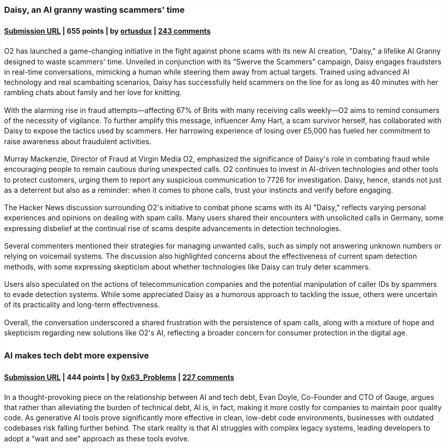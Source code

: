 ### Daisy, an AI granny wasting scammers' time

#### [Submission URL](https://news.virginmediao2.co.uk/o2-unveils-daisy-the-ai-granny-wasting-scammers-time/) | 655 points | by [ortusdux](https://news.ycombinator.com/user?id=ortusdux) | [243 comments](https://news.ycombinator.com/item?id=42138115)

O2 has launched a game-changing initiative in the fight against phone scams with its new AI creation, "Daisy," a lifelike AI Granny designed to waste scammers' time. Unveiled in conjunction with its “Swerve the Scammers” campaign, Daisy engages fraudsters in real-time conversations, mimicking a human while steering them away from actual targets. Trained using advanced AI technology and real scambaiting scenarios, Daisy has successfully held scammers on the line for as long as 40 minutes with her rambling chats about family and her love for knitting.

With the alarming rise in fraud attempts—affecting 67% of Brits with many receiving calls weekly—O2 aims to remind consumers of the necessity of vigilance. To further amplify this message, influencer Amy Hart, a scam survivor herself, has collaborated with Daisy to expose the tactics used by scammers. Her harrowing experience of losing over £5,000 has fueled her commitment to raise awareness about fraudulent activities.

Murray Mackenzie, Director of Fraud at Virgin Media O2, emphasized the significance of Daisy's role in combating fraud while encouraging people to remain cautious during unexpected calls. O2 continues to invest in AI-driven technologies and other tools to protect customers, urging them to report any suspicious communication to 7726 for investigation. Daisy, hence, stands not just as a deterrent but also as a reminder: when it comes to phone calls, trust your instincts and verify before engaging.

The Hacker News discussion surrounding O2's initiative to combat phone scams with its AI "Daisy," reflects varying personal experiences and opinions on dealing with spam calls. Many users shared their encounters with unsolicited calls in Germany, some expressing disbelief at the continual rise of scams despite advancements in detection technologies. 

Several commenters mentioned their strategies for managing unwanted calls, such as simply not answering unknown numbers or relying on voicemail systems. The discussion also highlighted concerns about the effectiveness of current spam detection methods, with some expressing skepticism about whether technologies like Daisy can truly deter scammers. 

Users also speculated on the actions of telecommunication companies and the potential manipulation of caller IDs by spammers to evade detection systems. While some appreciated Daisy as a humorous approach to tackling the issue, others were uncertain of its practicality and long-term effectiveness. 

Overall, the conversation underscored a shared frustration with the persistence of spam calls, along with a mixture of hope and skepticism regarding new solutions like O2's AI, reflecting a broader concern for consumer protection in the digital age.

### AI makes tech debt more expensive

#### [Submission URL](https://www.gauge.sh/blog/ai-makes-tech-debt-more-expensive) | 444 points | by [0x63_Problems](https://news.ycombinator.com/user?id=0x63_Problems) | [227 comments](https://news.ycombinator.com/item?id=42137527)

In a thought-provoking piece on the relationship between AI and tech debt, Evan Doyle, Co-Founder and CTO of Gauge, argues that rather than alleviating the burden of technical debt, AI is, in fact, making it more costly for companies to maintain poor quality code. As generative AI tools prove significantly more effective in clean, low-debt code environments, businesses with outdated codebases risk falling further behind. The stark reality is that AI struggles with complex legacy systems, leading developers to adopt a “wait and see” approach as these tools evolve.
